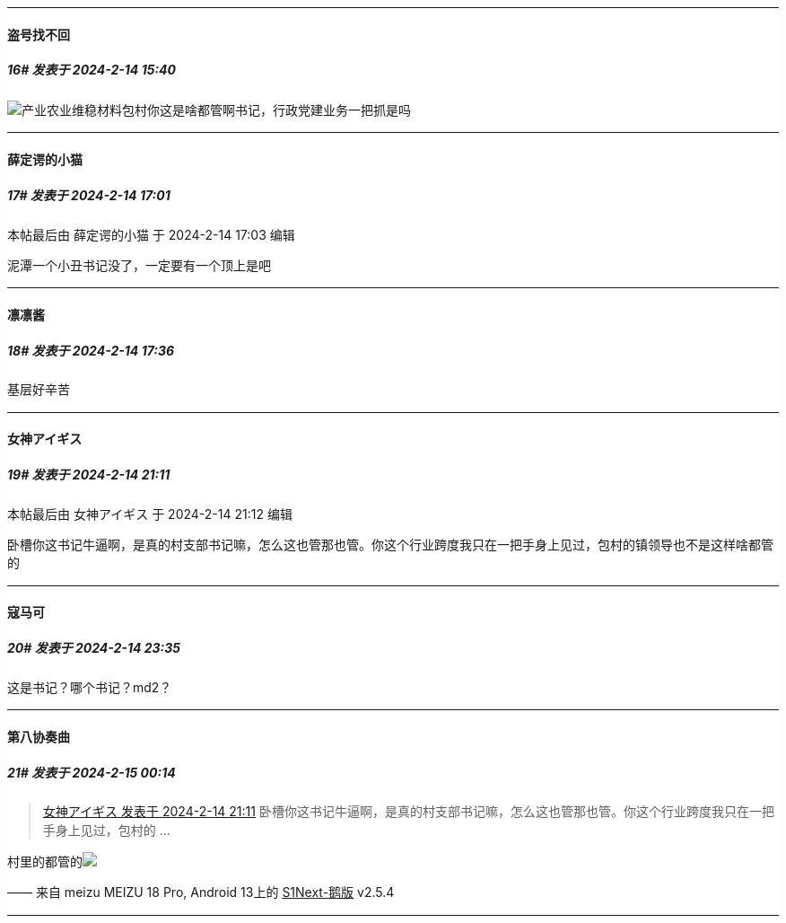 *****

####  盗号找不回  
##### 16#       发表于 2024-2-14 15:40

<img src="https://static.saraba1st.com/image/smiley/face2017/067.png" referrerpolicy="no-referrer">产业农业维稳材料包村你这是啥都管啊书记，行政党建业务一把抓是吗

*****

####  薛定谔的小猫  
##### 17#       发表于 2024-2-14 17:01

 本帖最后由 薛定谔的小猫 于 2024-2-14 17:03 编辑 

泥潭一个小丑书记没了，一定要有一个顶上是吧

*****

####  凛凛酱  
##### 18#       发表于 2024-2-14 17:36

基层好辛苦

*****

####  女神アイギス  
##### 19#       发表于 2024-2-14 21:11

 本帖最后由 女神アイギス 于 2024-2-14 21:12 编辑 

卧槽你这书记牛逼啊，是真的村支部书记嘛，怎么这也管那也管。你这个行业跨度我只在一把手身上见过，包村的镇领导也不是这样啥都管的

*****

####  寇马可  
##### 20#       发表于 2024-2-14 23:35

这是书记？哪个书记？md2？

*****

####  第八协奏曲  
##### 21#       发表于 2024-2-15 00:14

<blockquote><a href="httphttps://bbs.saraba1st.com/2b/forum.php?mod=redirect&amp;goto=findpost&amp;pid=63961429&amp;ptid=2171801" target="_blank">女神アイギス 发表于 2024-2-14 21:11</a>
卧槽你这书记牛逼啊，是真的村支部书记嘛，怎么这也管那也管。你这个行业跨度我只在一把手身上见过，包村的 ...</blockquote>
村里的都管的<img src="https://static.saraba1st.com/image/smiley/face2017/003.png" referrerpolicy="no-referrer">

—— 来自 meizu MEIZU 18 Pro, Android 13上的 [S1Next-鹅版](https://github.com/ykrank/S1-Next/releases) v2.5.4

*****
